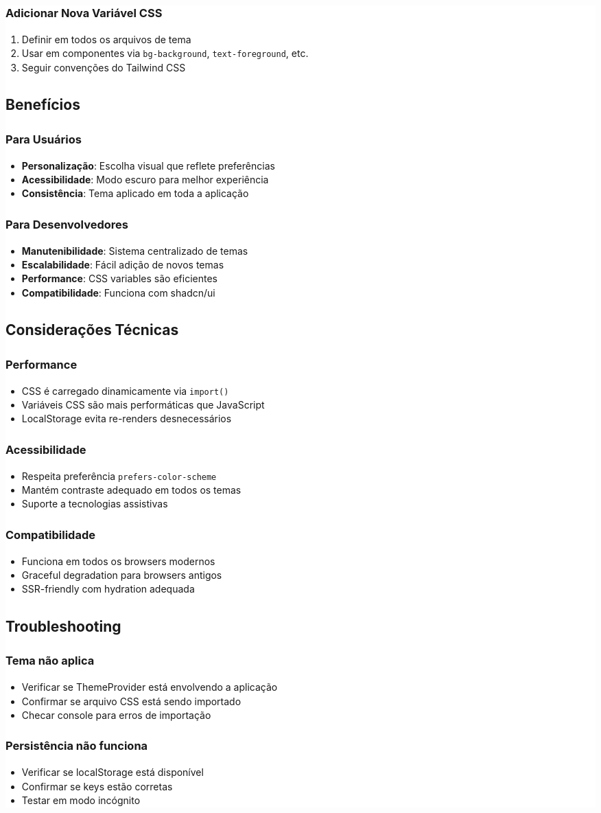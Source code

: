 ### Adicionar Nova Variável CSS
1. Definir em todos os arquivos de tema
2. Usar em componentes via `bg-background`, `text-foreground`, etc.
3. Seguir convenções do Tailwind CSS

## Benefícios

### Para Usuários
- **Personalização**: Escolha visual que reflete preferências
- **Acessibilidade**: Modo escuro para melhor experiência
- **Consistência**: Tema aplicado em toda a aplicação

### Para Desenvolvedores
- **Manutenibilidade**: Sistema centralizado de temas
- **Escalabilidade**: Fácil adição de novos temas
- **Performance**: CSS variables são eficientes
- **Compatibilidade**: Funciona com shadcn/ui

## Considerações Técnicas

### Performance
- CSS é carregado dinamicamente via `import()`
- Variáveis CSS são mais performáticas que JavaScript
- LocalStorage evita re-renders desnecessários

### Acessibilidade
- Respeita preferência `prefers-color-scheme`
- Mantém contraste adequado em todos os temas
- Suporte a tecnologias assistivas

### Compatibilidade
- Funciona em todos os browsers modernos
- Graceful degradation para browsers antigos
- SSR-friendly com hydration adequada

## Troubleshooting

### Tema não aplica
- Verificar se ThemeProvider está envolvendo a aplicação
- Confirmar se arquivo CSS está sendo importado
- Checar console para erros de importação

### Persistência não funciona
- Verificar se localStorage está disponível
- Confirmar se keys estão corretas
- Testar em modo incógnito
